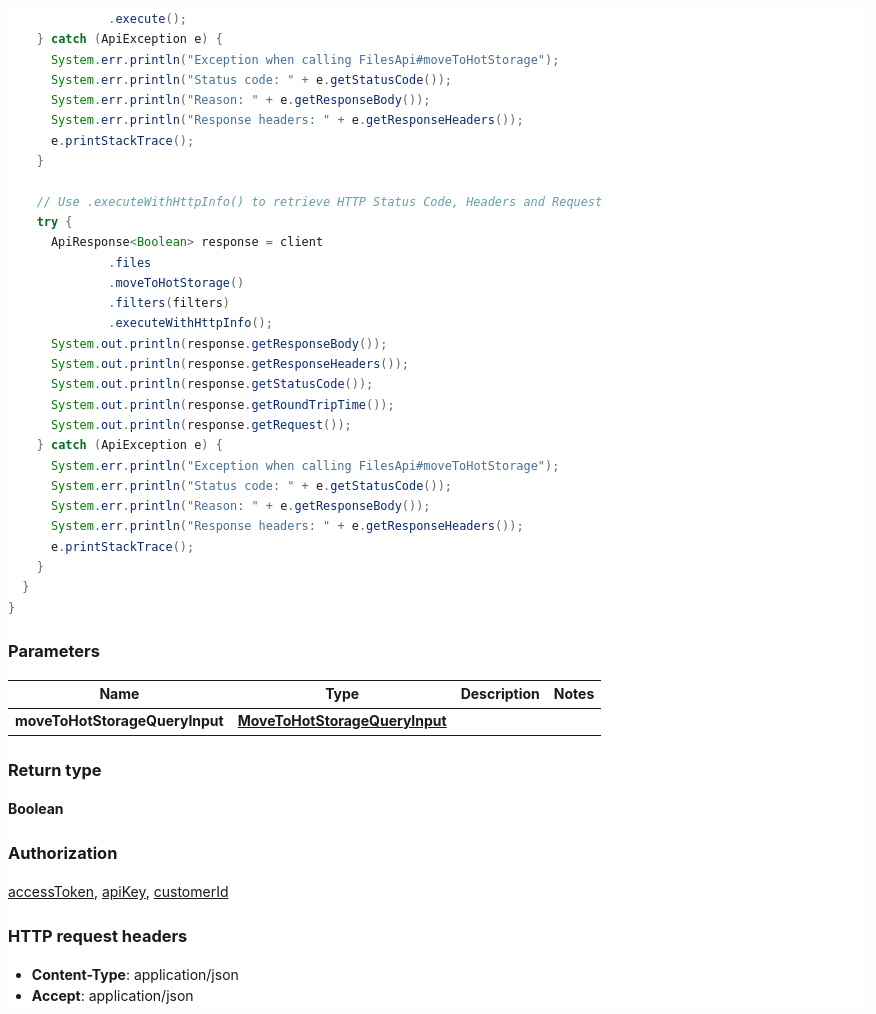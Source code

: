 ```java
              .execute();
    } catch (ApiException e) {
      System.err.println("Exception when calling FilesApi#moveToHotStorage");
      System.err.println("Status code: " + e.getStatusCode());
      System.err.println("Reason: " + e.getResponseBody());
      System.err.println("Response headers: " + e.getResponseHeaders());
      e.printStackTrace();
    }

    // Use .executeWithHttpInfo() to retrieve HTTP Status Code, Headers and Request
    try {
      ApiResponse<Boolean> response = client
              .files
              .moveToHotStorage()
              .filters(filters)
              .executeWithHttpInfo();
      System.out.println(response.getResponseBody());
      System.out.println(response.getResponseHeaders());
      System.out.println(response.getStatusCode());
      System.out.println(response.getRoundTripTime());
      System.out.println(response.getRequest());
    } catch (ApiException e) {
      System.err.println("Exception when calling FilesApi#moveToHotStorage");
      System.err.println("Status code: " + e.getStatusCode());
      System.err.println("Reason: " + e.getResponseBody());
      System.err.println("Response headers: " + e.getResponseHeaders());
      e.printStackTrace();
    }
  }
}

```

### Parameters

| Name | Type | Description  | Notes |
|------------- | ------------- | ------------- | -------------|
| **moveToHotStorageQueryInput** | [**MoveToHotStorageQueryInput**](MoveToHotStorageQueryInput.md)|  | |

### Return type

**Boolean**

### Authorization

[accessToken](../README.md#accessToken), [apiKey](../README.md#apiKey), [customerId](../README.md#customerId)

### HTTP request headers

 - **Content-Type**: application/json
 - **Accept**: application/json
